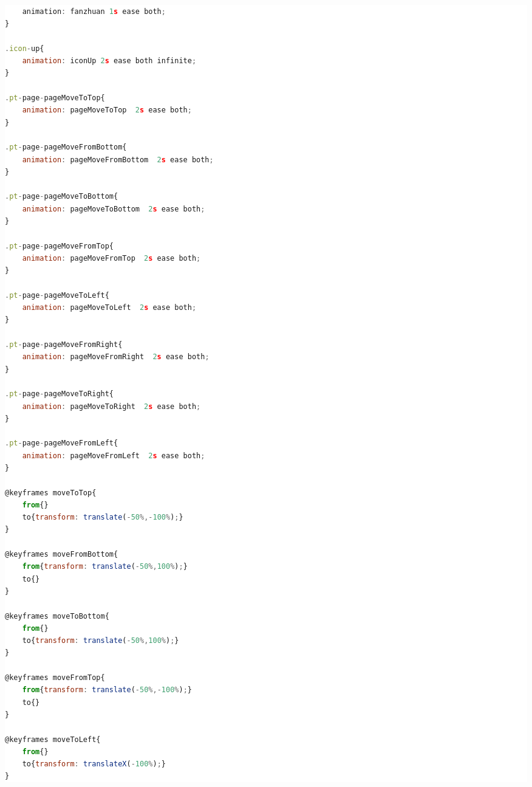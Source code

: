 ```js
    animation: fanzhuan 1s ease both;
}

.icon-up{
    animation: iconUp 2s ease both infinite;
}

.pt-page-pageMoveToTop{
    animation: pageMoveToTop  2s ease both;
}

.pt-page-pageMoveFromBottom{
    animation: pageMoveFromBottom  2s ease both;
}

.pt-page-pageMoveToBottom{
    animation: pageMoveToBottom  2s ease both;
}

.pt-page-pageMoveFromTop{
    animation: pageMoveFromTop  2s ease both;
}

.pt-page-pageMoveToLeft{
    animation: pageMoveToLeft  2s ease both;
}

.pt-page-pageMoveFromRight{
    animation: pageMoveFromRight  2s ease both;
}

.pt-page-pageMoveToRight{
    animation: pageMoveToRight  2s ease both;
}

.pt-page-pageMoveFromLeft{
    animation: pageMoveFromLeft  2s ease both;
}

@keyframes moveToTop{
    from{}
    to{transform: translate(-50%,-100%);}
}

@keyframes moveFromBottom{
    from{transform: translate(-50%,100%);}
    to{}
}

@keyframes moveToBottom{
    from{}
    to{transform: translate(-50%,100%);}
}

@keyframes moveFromTop{         
    from{transform: translate(-50%,-100%);}
    to{}
}

@keyframes moveToLeft{
    from{}
    to{transform: translateX(-100%);}
}
```